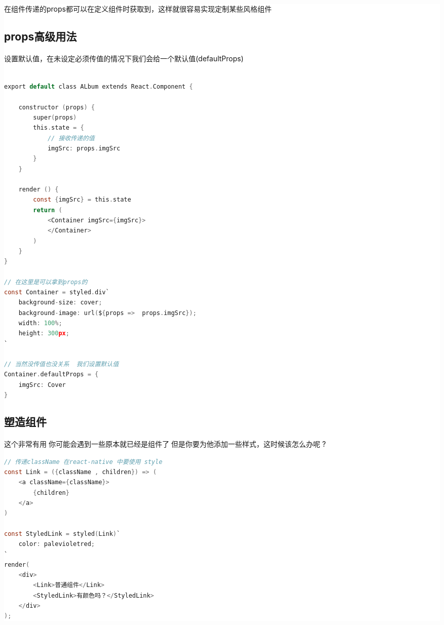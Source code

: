 在组件传递的props都可以在定义组件时获取到，这样就很容易实现定制某些风格组件

## props高级用法

设置默认值，在未设定必须传值的情况下我们会给一个默认值(defaultProps)

```h

export default class ALbum extends React.Component {

    constructor (props) {
        super(props)
        this.state = {
            // 接收传递的值
            imgSrc: props.imgSrc
        }
    }
    
    render () {
        const {imgSrc} = this.state
        return (
            <Container imgSrc={imgSrc}>
            </Container>
        )
    }
}

// 在这里是可以拿到props的 
const Container = styled.div`
    background-size: cover;
    background-image: url(${props =>  props.imgSrc});
    width: 100%;    
    height: 300px;
`

// 当然没传值也没关系  我们设置默认值
Container.defaultProps = {
    imgSrc: Cover
}
```


## 塑造组件

这个非常有用 你可能会遇到一些原本就已经是组件了 但是你要为他添加一些样式，这时候该怎么办呢 ?

```h
// 传递className 在react-native 中要使用 style
const Link = ({className , children}) => (
    <a className={className}>
        {children}
    </a>
)

const StyledLink = styled(Link)`
    color: palevioletred;
`
render(
    <div>
        <Link>普通组件</Link>
        <StyledLink>有颜色吗？</StyledLink>
    </div>
);

```

